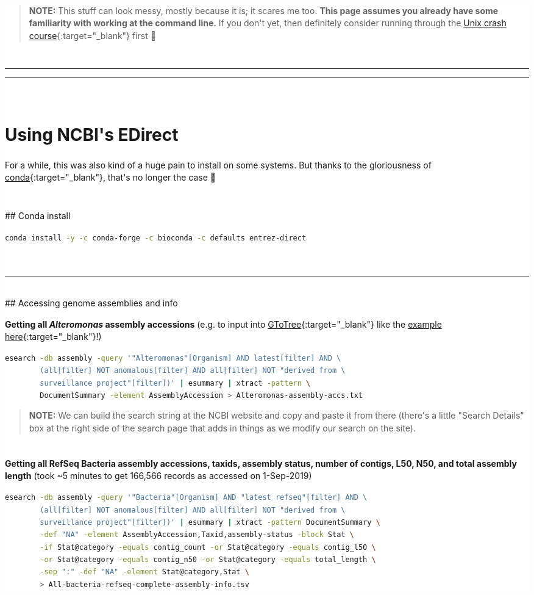 >**NOTE:** This stuff can look messy, mostly because it is; it scares me too. **This page assumes you already have some familiarity with working at the command line.** If you don't yet, then definitely consider running through the [Unix crash course](/Unix/unix-intro){:target="_blank"} first 🙂

<hr style="height:15px; visibility:hidden;" />

---
---
<br>

<h1>Using NCBI's EDirect</h1>

For a while, this was also kind of a huge pain to install on some systems. But thanks to the gloriousness of [conda](https://conda.io/docs/){:target="_blank"}, that's no longer the case 🙂

<hr style="height:15px; visibility:hidden;" />
## Conda install

```bash
conda install -y -c conda-forge -c bioconda -c defaults entrez-direct
```

<hr style="height:25px; visibility:hidden;" />

---
<br>
## Accessing genome assemblies and info

**Getting all *Alteromonas* assembly accessions** (e.g. to input into [GToTree](https://github.com/AstrobioMike/GToTree/wiki/what-is-gtotree%3F){:target="_blank"} like the [example here](https://github.com/AstrobioMike/GToTree/wiki/example-usage#alteromonas-example){:target="_blank"}!)

```bash
esearch -db assembly -query '"Alteromonas"[Organism] AND latest[filter] AND \
        (all[filter] NOT anomalous[filter] AND all[filter] NOT "derived from \
        surveillance project"[filter])' | esummary | xtract -pattern \
        DocumentSummary -element AssemblyAccession > Alteromonas-assembly-accs.txt
```

>**NOTE:** We can build the search string at the NCBI website and copy and paste it from there (there's a little "Search Details" box at the right side of the search page that adds in things as we modify our search on the site).

<hr style="height:10px; visibility:hidden;" />

**Getting all RefSeq Bacteria assembly accessions, taxids, assembly status, number of contigs, L50, N50, and total assembly length** (took ~5 minutes to get 166,566 records as accessed on 1-Sep-2019)

```bash
esearch -db assembly -query '"Bacteria"[Organism] AND "latest refseq"[filter] AND \
        (all[filter] NOT anomalous[filter] AND all[filter] NOT "derived from \
        surveillance project"[filter])' | esummary | xtract -pattern DocumentSummary \
        -def "NA" -element AssemblyAccession,Taxid,assembly-status -block Stat \
        -if Stat@category -equals contig_count -or Stat@category -equals contig_l50 \
        -or Stat@category -equals contig_n50 -or Stat@category -equals total_length \
        -sep ":" -def "NA" -element Stat@category,Stat \
        > All-bacteria-refseq-complete-assembly-info.tsv
```
